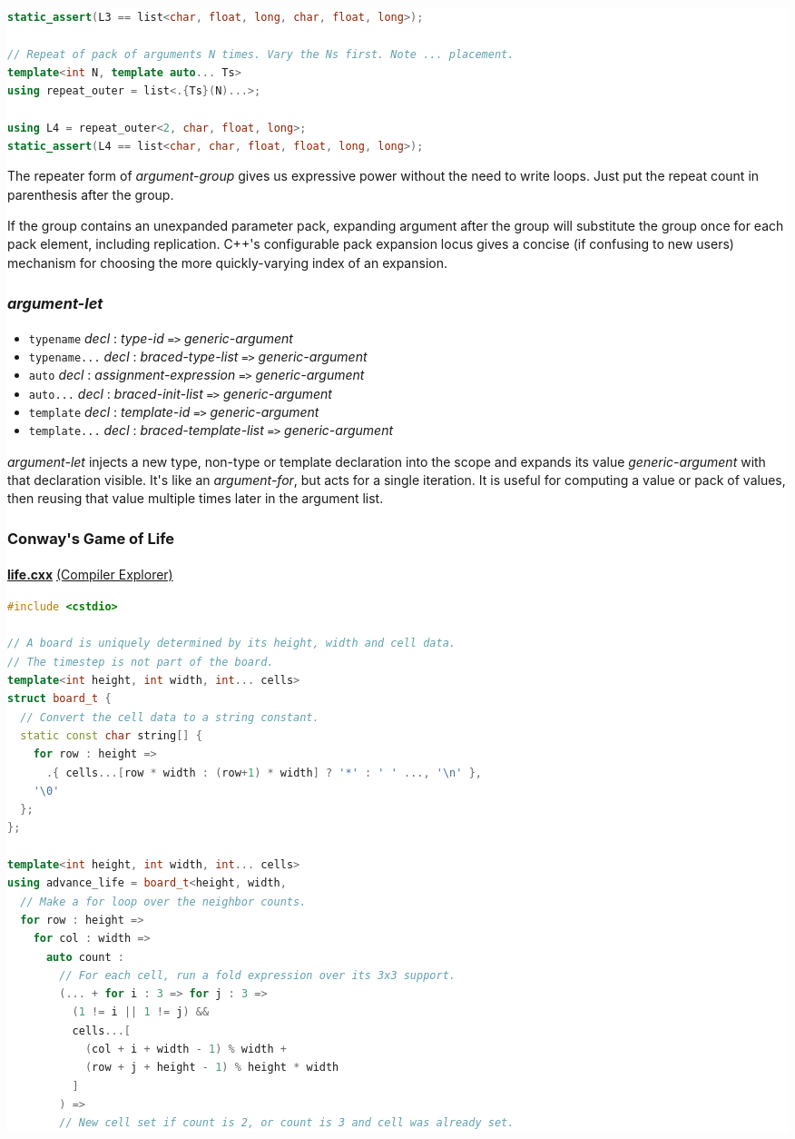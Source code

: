 ```cpp
static_assert(L3 == list<char, float, long, char, float, long>);

// Repeat of pack of arguments N times. Vary the Ns first. Note ... placement.
template<int N, template auto... Ts>
using repeat_outer = list<.{Ts}(N)...>;

using L4 = repeat_outer<2, char, float, long>;
static_assert(L4 == list<char, char, float, float, long, long>);
```

The repeater form of _argument-group_ gives us expressive power without the need to write loops. Just put the repeat count in parenthesis after the group.

If the group contains an unexpanded parameter pack, expanding argument after the  group will substitute the group once for each pack element, including replication. C++'s configurable pack expansion locus gives a concise (if confusing to new users) mechanism for choosing the more quickly-varying index of an expansion.

### _argument-let_

* `typename` _decl_ : _type-id_ `=>` _generic-argument_
* `typename...` _decl_ : _braced-type-list_ `=>` _generic-argument_
* `auto` _decl_ : _assignment-expression_ `=>` _generic-argument_
* `auto...` _decl_ : _braced-init-list_ `=>` _generic-argument_
* `template` _decl_ : _template-id_ `=>` _generic-argument_
* `template...` _decl_ : _braced-template-list_ `=>` _generic-argument_

_argument-let_ injects a new type, non-type or template declaration into the scope and expands its value _generic-argument_ with that declaration visible. It's like an _argument-for_, but acts for a single iteration. It is useful for computing a value or pack of values, then reusing that value multiple times later in the argument list.

### Conway's Game of Life

[**life.cxx**](life.cxx) [(Compiler Explorer)](https://godbolt.org/z/nGEW9dEPe)
```cpp
#include <cstdio>

// A board is uniquely determined by its height, width and cell data.
// The timestep is not part of the board.
template<int height, int width, int... cells>
struct board_t {
  // Convert the cell data to a string constant.
  static const char string[] {
    for row : height =>
      .{ cells...[row * width : (row+1) * width] ? '*' : ' ' ..., '\n' },
    '\0'
  };
};

template<int height, int width, int... cells>
using advance_life = board_t<height, width, 
  // Make a for loop over the neighbor counts.
  for row : height =>
    for col : width =>
      auto count : 
        // For each cell, run a fold expression over its 3x3 support.
        (... + for i : 3 => for j : 3 =>
          (1 != i || 1 != j) &&
          cells...[
            (col + i + width - 1) % width +
            (row + j + height - 1) % height * width
          ]
        ) =>
        // New cell set if count is 2, or count is 3 and cell was already set.
```